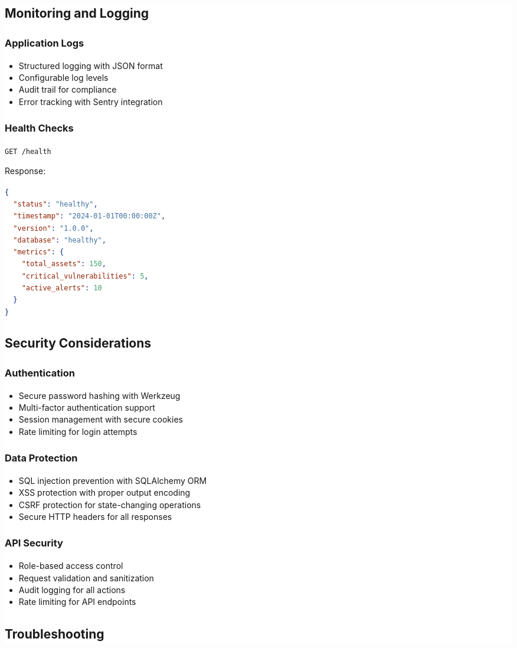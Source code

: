 ## Monitoring and Logging

### Application Logs
- Structured logging with JSON format
- Configurable log levels
- Audit trail for compliance
- Error tracking with Sentry integration

### Health Checks
```http
GET /health
```

Response:
```json
{
  "status": "healthy",
  "timestamp": "2024-01-01T00:00:00Z",
  "version": "1.0.0",
  "database": "healthy",
  "metrics": {
    "total_assets": 150,
    "critical_vulnerabilities": 5,
    "active_alerts": 10
  }
}
```

## Security Considerations

### Authentication
- Secure password hashing with Werkzeug
- Multi-factor authentication support
- Session management with secure cookies
- Rate limiting for login attempts

### Data Protection
- SQL injection prevention with SQLAlchemy ORM
- XSS protection with proper output encoding
- CSRF protection for state-changing operations
- Secure HTTP headers for all responses

### API Security
- Role-based access control
- Request validation and sanitization
- Audit logging for all actions
- Rate limiting for API endpoints

## Troubleshooting
